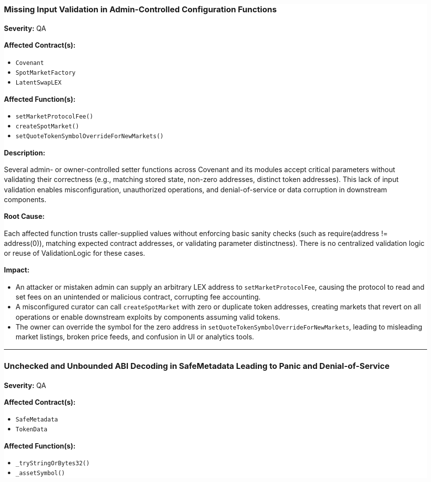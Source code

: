 

### Missing Input Validation in Admin-Controlled Configuration Functions

**Severity:** QA  

**Affected Contract(s):**
- `Covenant`
- `SpotMarketFactory`
- `LatentSwapLEX`

**Affected Function(s):**
- `setMarketProtocolFee()`
- `createSpotMarket()`
- `setQuoteTokenSymbolOverrideForNewMarkets()`

**Description:**

Several admin- or owner-controlled setter functions across Covenant and its modules accept critical parameters without validating their correctness (e.g., matching stored state, non-zero addresses, distinct token addresses). This lack of input validation enables misconfiguration, unauthorized operations, and denial-of-service or data corruption in downstream components.

**Root Cause:**

Each affected function trusts caller-supplied values without enforcing basic sanity checks (such as require(address != address(0)), matching expected contract addresses, or validating parameter distinctness). There is no centralized validation logic or reuse of ValidationLogic for these cases.

**Impact:**

* An attacker or mistaken admin can supply an arbitrary LEX address to `setMarketProtocolFee`, causing the protocol to read and set fees on an unintended or malicious contract, corrupting fee accounting.  
* A misconfigured curator can call `createSpotMarket` with zero or duplicate token addresses, creating markets that revert on all operations or enable downstream exploits by components assuming valid tokens.  
* The owner can override the symbol for the zero address in `setQuoteTokenSymbolOverrideForNewMarkets`, leading to misleading market listings, broken price feeds, and confusion in UI or analytics tools.

---


### Unchecked and Unbounded ABI Decoding in SafeMetadata Leading to Panic and Denial-of-Service

**Severity:** QA  

**Affected Contract(s):**
- `SafeMetadata`
- `TokenData`

**Affected Function(s):**
- `_tryStringOrBytes32()`
- `_assetSymbol()`
